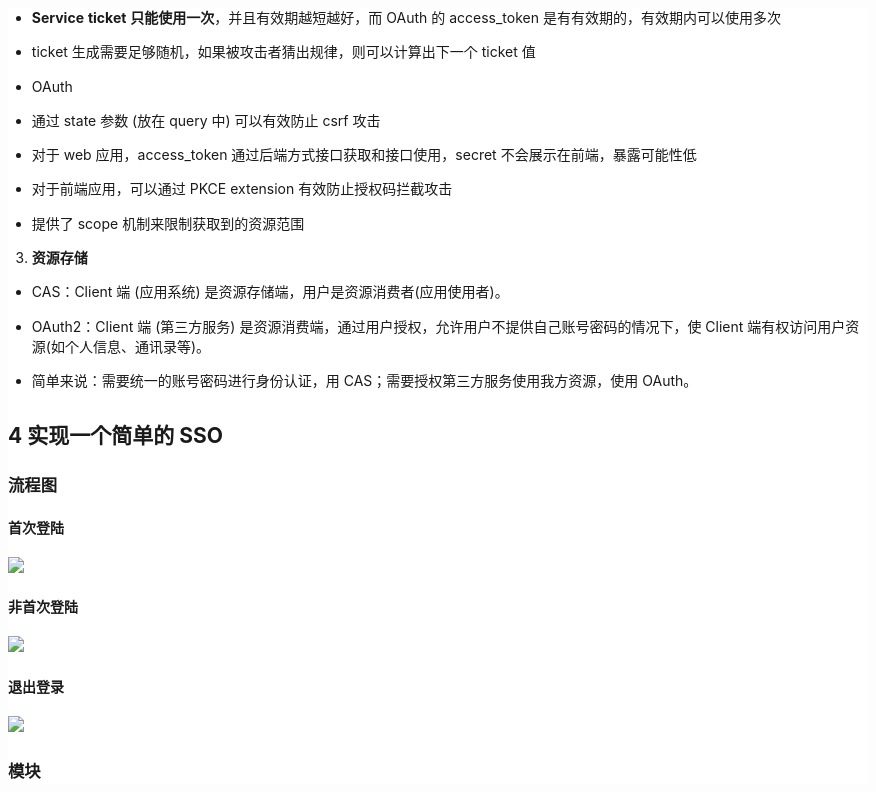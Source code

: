 *   **Service** **ticket** **只能使用一次**，并且有效期越短越好，而 OAuth 的 access_token 是有有效期的，有效期内可以使用多次
    

*   ticket 生成需要足够随机，如果被攻击者猜出规律，则可以计算出下一个 ticket 值
    
*   OAuth
    

*   通过 state 参数 (放在 query 中) 可以有效防止 csrf 攻击
    

*   对于 web 应用，access_token 通过后端方式接口获取和接口使用，secret 不会展示在前端，暴露可能性低
    

*   对于前端应用，可以通过 PKCE extension 有效防止授权码拦截攻击
    

*   提供了 scope 机制来限制获取到的资源范围
    

3.  **资源存储**
    

*   CAS：Client 端 (应用系统) 是资源存储端，用户是资源消费者(应用使用者)。
    

*   OAuth2：Client 端 (第三方服务) 是资源消费端，通过用户授权，允许用户不提供自己账号密码的情况下，使 Client 端有权访问用户资源(如个人信息、通讯录等)。
    

*   简单来说：需要统一的账号密码进行身份认证，用 CAS；需要授权第三方服务使用我方资源，使用 OAuth。
    

4 实现一个简单的 SSO
-------------

### 流程图

#### 首次登陆

![](https://mmbiz.qpic.cn/mmbiz_png/ndgH50E7pIpKWDmLvWy7Cl52nWDF1M78D23KQDxqxXibN0NGyPXWGKhN7v5YW4SONibPQ9UL1Ktru1Ip3yicbqg1A/640?wx_fmt=png)

#### 非首次登陆  

![](https://mmbiz.qpic.cn/mmbiz_jpg/ndgH50E7pIpKWDmLvWy7Cl52nWDF1M78oX8x0j140ib2onO8n0Fia0zm8PqC1q6mTia20zFtmMl6fs86ToRsThNQg/640?wx_fmt=jpeg)

#### 退出登录  

![](https://mmbiz.qpic.cn/mmbiz_jpg/ndgH50E7pIpKWDmLvWy7Cl52nWDF1M78S516X74Kkh8pyueU2yopJlaAKOMXUffrFrQkJv65rvCNafW9HAoKjw/640?wx_fmt=jpeg)

### 模块  
